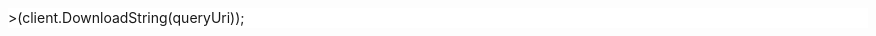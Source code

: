 <?php
// replace the "demo" apikey below with your own key from https://www.alphavantage.co/support/#api-key
$json = file_get_contents('https://www.alphavantage.co/query?function=TIME_SERIES_WEEKLY_ADJUSTED&symbol=IBM&apikey=demo');

$data = json_decode($json,true);

print_r($data);

exit;

using System;
using System.Collections.Generic;
using System.Net;

// -------------------------------------------------------------------------
// if using .NET Framework
// https://docs.microsoft.com/en-us/dotnet/api/system.web.script.serialization.javascriptserializer?view=netframework-4.8
// This requires including the reference to System.Web.Extensions in your project
using System.Web.Script.Serialization;
// -------------------------------------------------------------------------
// if using .Net Core
// https://docs.microsoft.com/en-us/dotnet/api/system.text.json?view=net-5.0
using System.Text.Json;
// -------------------------------------------------------------------------

namespace ConsoleTests
{
    internal class Program
    {
        private static void Main(string[] args)
        {
            // replace the "demo" apikey below with your own key from https://www.alphavantage.co/support/#api-key
            string QUERY_URL = "https://www.alphavantage.co/query?function=TIME_SERIES_WEEKLY_ADJUSTED&symbol=IBM&apikey=demo"
            Uri queryUri = new Uri(QUERY_URL);

            using (WebClient client = new WebClient())
            {
                 // -------------------------------------------------------------------------
                 // if using .NET Framework (System.Web.Script.Serialization)

                JavaScriptSerializer js = new JavaScriptSerializer();
                dynamic json_data = js.Deserialize(client.DownloadString(queryUri), typeof(object));

                // -------------------------------------------------------------------------
                // if using .NET Core (System.Text.Json)
                // using .NET Core libraries to parse JSON is more complicated. For an informative blog post
                // https://devblogs.microsoft.com/dotnet/try-the-new-system-text-json-apis/

                dynamic json_data = JsonSerializer.Deserialize<Dictionary<string, dynamic>>(client.DownloadString(queryUri));
